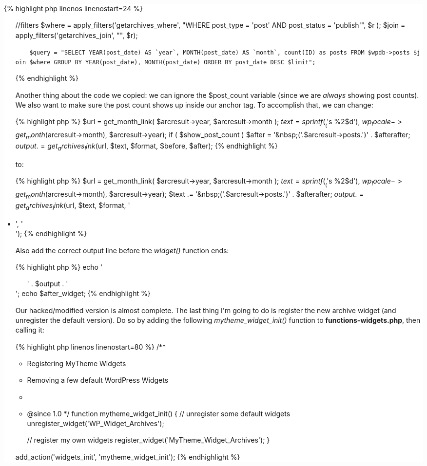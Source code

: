 {% highlight php linenos linenostart=24 %}
		<ul>
		//filters
		$where = apply_filters('getarchives_where', "WHERE post_type = 'post' AND post_status = 'publish'", $r );
		$join = apply_filters('getarchives_join', "", $r);

		$query = "SELECT YEAR(post_date) AS `year`, MONTH(post_date) AS `month`, count(ID) as posts FROM $wpdb->posts $join $where GROUP BY YEAR(post_date), MONTH(post_date) ORDER BY post_date DESC $limit";
{% endhighlight %}

Another thing about the code we copied: we can ignore the $post_count variable (since we are *always* showing post counts). We also want to make sure the post count shows up inside our anchor tag.  To accomplish that, we can change:

{% highlight php %}
$url = get_month_link( $arcresult->year, $arcresult->month );
$text = sprintf(__('%1$s %2$d'), $wp_locale->get_month($arcresult->month), $arcresult->year);
if ( $show_post_count )
	$after = '&nbsp;('.$arcresult->posts.')' . $afterafter;
$output .= get_archives_link($url, $text, $format, $before, $after);
{% endhighlight %}

to:

{% highlight php %}
$url = get_month_link( $arcresult->year, $arcresult->month );
$text = sprintf(__('%1$s %2$d'), $wp_locale->get_month($arcresult->month), $arcresult->year);
$text .= '&nbsp;('.$arcresult->posts.')' . $afterafter;
$output .= get_archives_link($url, $text, $format, '<li>', '</li>');
{% endhighlight %}

Also add the correct output line before the <i>widget()</i> function ends:

{% highlight php %}
		echo '<ul>' . $output . '</ul>';
		echo $after_widget;
{% endhighlight %}


Our hacked/modified version is almost complete.  The last thing I'm going to do is register the new archive widget (and unregister the default version).  Do so by adding the following <i>mytheme_widget_init()</i> function to <b>functions-widgets.php</b>, then calling it:

{% highlight php linenos linenostart=80 %}
/**
 * Registering MyTheme Widgets
 * Removing a few default WordPress Widgets
 *
 * @since 1.0
 */
function mytheme_widget_init() {
	// unregister some default widgets
	unregister_widget('WP_Widget_Archives');

	// register my own widgets
	register_widget('MyTheme_Widget_Archives');
}

add_action('widgets_init', 'mytheme_widget_init');
{% endhighlight %}
